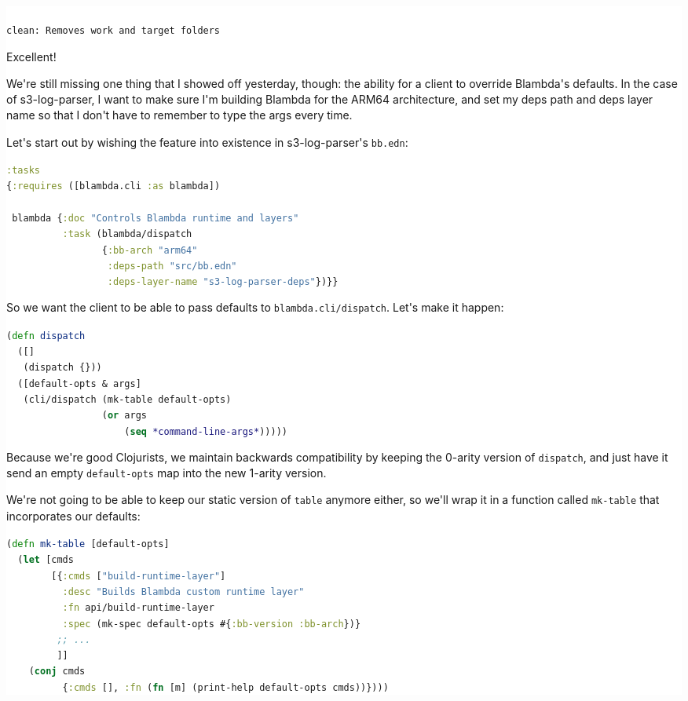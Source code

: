 ``` text

clean: Removes work and target folders
```

Excellent!

We're still missing one thing that I showed off yesterday, though: the ability
for a client to override Blambda's defaults. In the case of s3-log-parser, I
want to make sure I'm building Blambda for the ARM64 architecture, and set my
deps path and deps layer name so that I don't have to remember to type the args
every time.

Let's start out by wishing the feature into existence in s3-log-parser's
`bb.edn`:

``` clojure
:tasks
{:requires ([blambda.cli :as blambda])

 blambda {:doc "Controls Blambda runtime and layers"
          :task (blambda/dispatch
                 {:bb-arch "arm64"
                  :deps-path "src/bb.edn"
                  :deps-layer-name "s3-log-parser-deps"})}}
```

So we want the client to be able to pass defaults to `blambda.cli/dispatch`.
Let's make it happen:

``` clojure
(defn dispatch
  ([]
   (dispatch {}))
  ([default-opts & args]
   (cli/dispatch (mk-table default-opts)
                 (or args
                     (seq *command-line-args*)))))
```

Because we're good Clojurists, we maintain backwards compatibility by keeping
the 0-arity version of `dispatch`, and just have it send an empty `default-opts`
map into the new 1-arity version.

We're not going to be able to keep our static version of `table` anymore either,
so we'll wrap it in a function called `mk-table` that incorporates our defaults:

``` clojure
(defn mk-table [default-opts]
  (let [cmds
        [{:cmds ["build-runtime-layer"]
          :desc "Builds Blambda custom runtime layer"
          :fn api/build-runtime-layer
          :spec (mk-spec default-opts #{:bb-version :bb-arch})}
         ;; ...
         ]]
    (conj cmds
          {:cmds [], :fn (fn [m] (print-help default-opts cmds))})))
```
